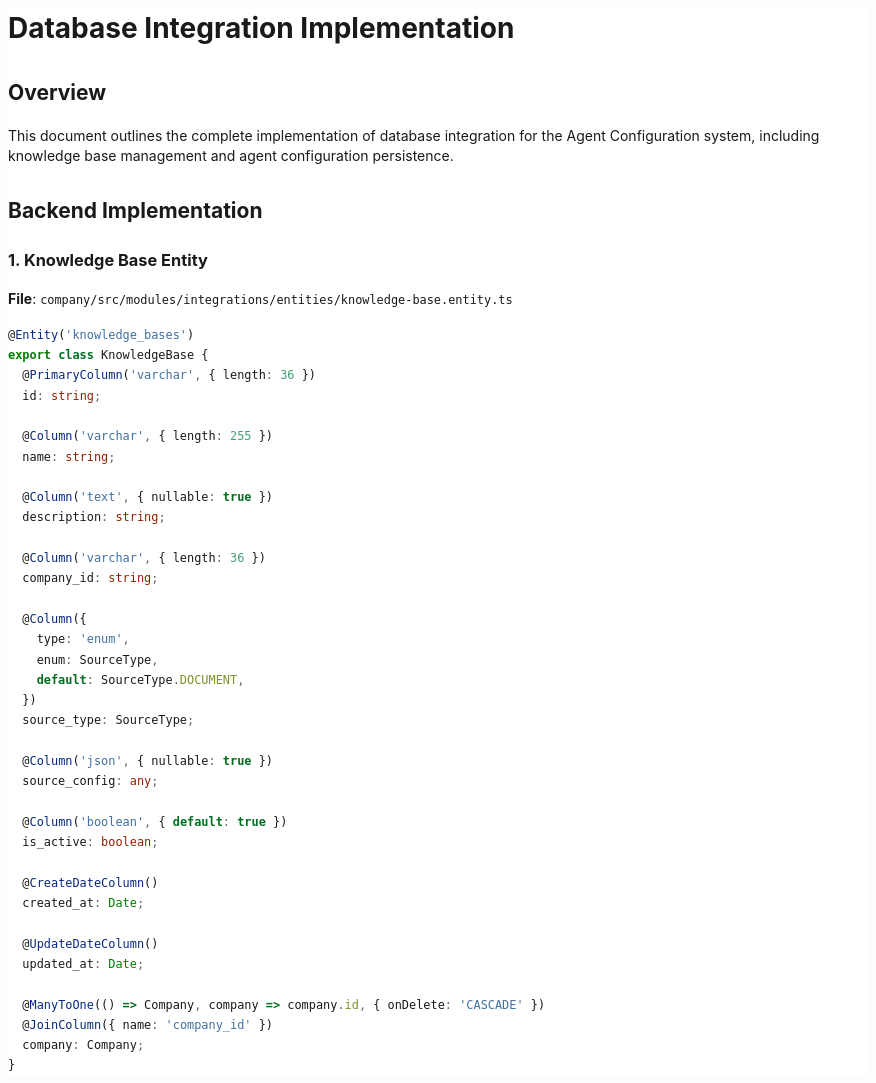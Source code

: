 # Database Integration Implementation

## Overview

This document outlines the complete implementation of database integration for the Agent Configuration system, including knowledge base management and agent configuration persistence.

## Backend Implementation

### 1. Knowledge Base Entity

**File**: `company/src/modules/integrations/entities/knowledge-base.entity.ts`

```typescript
@Entity('knowledge_bases')
export class KnowledgeBase {
  @PrimaryColumn('varchar', { length: 36 })
  id: string;

  @Column('varchar', { length: 255 })
  name: string;

  @Column('text', { nullable: true })
  description: string;

  @Column('varchar', { length: 36 })
  company_id: string;

  @Column({
    type: 'enum',
    enum: SourceType,
    default: SourceType.DOCUMENT,
  })
  source_type: SourceType;

  @Column('json', { nullable: true })
  source_config: any;

  @Column('boolean', { default: true })
  is_active: boolean;

  @CreateDateColumn()
  created_at: Date;

  @UpdateDateColumn()
  updated_at: Date;

  @ManyToOne(() => Company, company => company.id, { onDelete: 'CASCADE' })
  @JoinColumn({ name: 'company_id' })
  company: Company;
}
```
